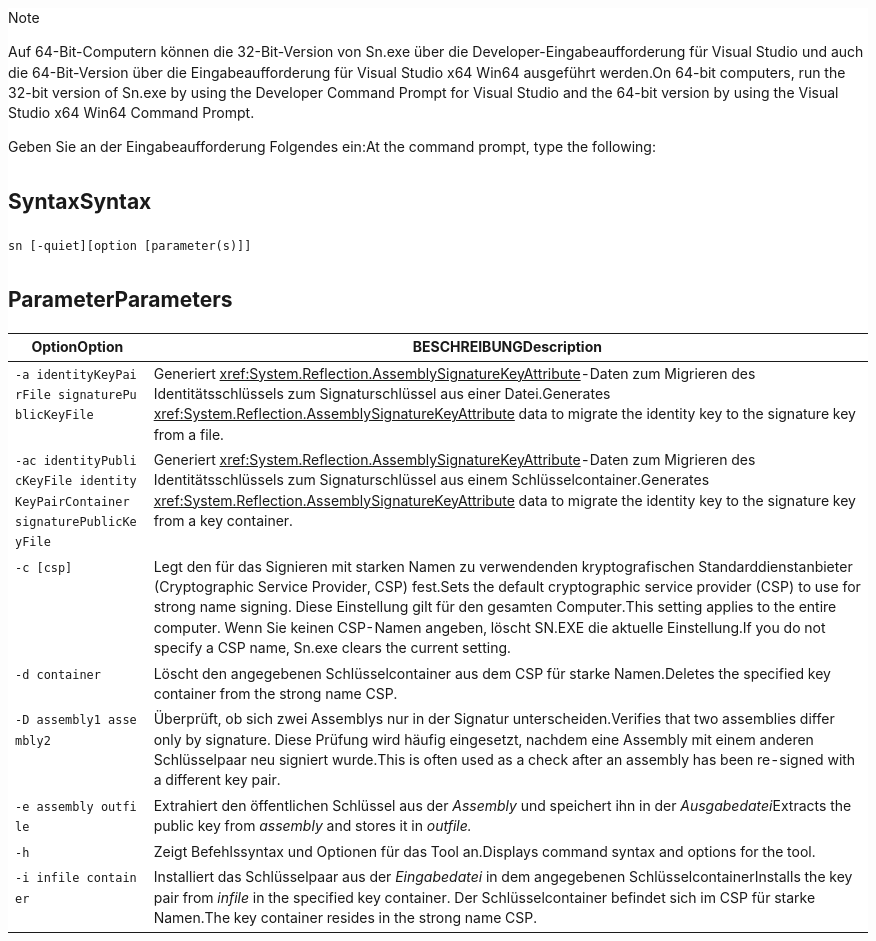 > [!NOTE]
> <span data-ttu-id="0ee50-114">Auf 64-Bit-Computern können die 32-Bit-Version von Sn.exe über die Developer-Eingabeaufforderung für Visual Studio und auch die 64-Bit-Version über die Eingabeaufforderung für Visual Studio x64 Win64 ausgeführt werden.</span><span class="sxs-lookup"><span data-stu-id="0ee50-114">On 64-bit computers, run the 32-bit version of Sn.exe by using the Developer Command Prompt for Visual Studio and the 64-bit version by using the Visual Studio x64 Win64 Command Prompt.</span></span>
  
 <span data-ttu-id="0ee50-115">Geben Sie an der Eingabeaufforderung Folgendes ein:</span><span class="sxs-lookup"><span data-stu-id="0ee50-115">At the command prompt, type the following:</span></span>  
  
## <a name="syntax"></a><span data-ttu-id="0ee50-116">Syntax</span><span class="sxs-lookup"><span data-stu-id="0ee50-116">Syntax</span></span>  
  
```console  
sn [-quiet][option [parameter(s)]]  
```  
  
## <a name="parameters"></a><span data-ttu-id="0ee50-117">Parameter</span><span class="sxs-lookup"><span data-stu-id="0ee50-117">Parameters</span></span>  
  
|<span data-ttu-id="0ee50-118">Option</span><span class="sxs-lookup"><span data-stu-id="0ee50-118">Option</span></span>|<span data-ttu-id="0ee50-119">BESCHREIBUNG</span><span class="sxs-lookup"><span data-stu-id="0ee50-119">Description</span></span>|  
|------------|-----------------|  
|`-a identityKeyPairFile signaturePublicKeyFile`|<span data-ttu-id="0ee50-120">Generiert <xref:System.Reflection.AssemblySignatureKeyAttribute>-Daten zum Migrieren des Identitätsschlüssels zum Signaturschlüssel aus einer Datei.</span><span class="sxs-lookup"><span data-stu-id="0ee50-120">Generates <xref:System.Reflection.AssemblySignatureKeyAttribute> data to migrate the identity key to the signature key from a file.</span></span>|  
|`-ac identityPublicKeyFile identityKeyPairContainer signaturePublicKeyFile`|<span data-ttu-id="0ee50-121">Generiert <xref:System.Reflection.AssemblySignatureKeyAttribute>-Daten zum Migrieren des Identitätsschlüssels zum Signaturschlüssel aus einem Schlüsselcontainer.</span><span class="sxs-lookup"><span data-stu-id="0ee50-121">Generates <xref:System.Reflection.AssemblySignatureKeyAttribute> data to migrate the identity key to the signature key from a key container.</span></span>|  
|`-c [csp]`|<span data-ttu-id="0ee50-122">Legt den für das Signieren mit starken Namen zu verwendenden kryptografischen Standarddienstanbieter (Cryptographic Service Provider, CSP) fest.</span><span class="sxs-lookup"><span data-stu-id="0ee50-122">Sets the default cryptographic service provider (CSP) to use for strong name signing.</span></span> <span data-ttu-id="0ee50-123">Diese Einstellung gilt für den gesamten Computer.</span><span class="sxs-lookup"><span data-stu-id="0ee50-123">This setting applies to the entire computer.</span></span> <span data-ttu-id="0ee50-124">Wenn Sie keinen CSP-Namen angeben, löscht SN.EXE die aktuelle Einstellung.</span><span class="sxs-lookup"><span data-stu-id="0ee50-124">If you do not specify a CSP name, Sn.exe clears the current setting.</span></span>|  
|`-d container`|<span data-ttu-id="0ee50-125">Löscht den angegebenen Schlüsselcontainer aus dem CSP für starke Namen.</span><span class="sxs-lookup"><span data-stu-id="0ee50-125">Deletes the specified key container from the strong name CSP.</span></span>|  
|`-D assembly1 assembly2`|<span data-ttu-id="0ee50-126">Überprüft, ob sich zwei Assemblys nur in der Signatur unterscheiden.</span><span class="sxs-lookup"><span data-stu-id="0ee50-126">Verifies that two assemblies differ only by signature.</span></span> <span data-ttu-id="0ee50-127">Diese Prüfung wird häufig eingesetzt, nachdem eine Assembly mit einem anderen Schlüsselpaar neu signiert wurde.</span><span class="sxs-lookup"><span data-stu-id="0ee50-127">This is often used as a check after an assembly has been re-signed with a different key pair.</span></span>|  
|`-e assembly outfile`|<span data-ttu-id="0ee50-128">Extrahiert den öffentlichen Schlüssel aus der *Assembly* und speichert ihn in der *Ausgabedatei*</span><span class="sxs-lookup"><span data-stu-id="0ee50-128">Extracts the public key from *assembly* and stores it in *outfile.*</span></span>|  
|`-h`|<span data-ttu-id="0ee50-129">Zeigt Befehlssyntax und Optionen für das Tool an.</span><span class="sxs-lookup"><span data-stu-id="0ee50-129">Displays command syntax and options for the tool.</span></span>|  
|`-i infile container`|<span data-ttu-id="0ee50-130">Installiert das Schlüsselpaar aus der *Eingabedatei* in dem angegebenen Schlüsselcontainer</span><span class="sxs-lookup"><span data-stu-id="0ee50-130">Installs the key pair from *infile* in the specified key container.</span></span> <span data-ttu-id="0ee50-131">Der Schlüsselcontainer befindet sich im CSP für starke Namen.</span><span class="sxs-lookup"><span data-stu-id="0ee50-131">The key container resides in the strong name CSP.</span></span>|  